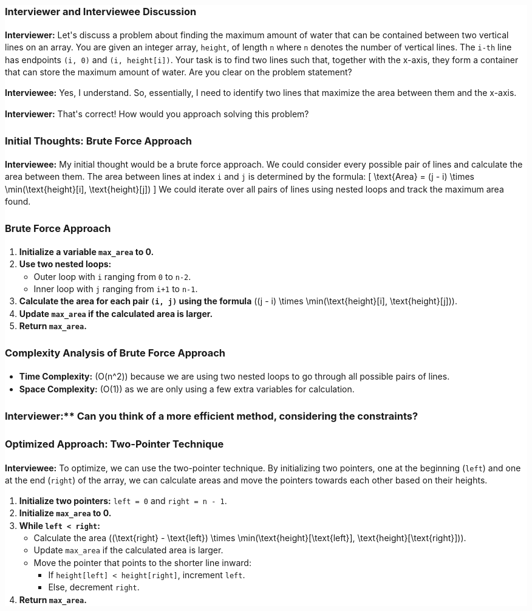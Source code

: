 ### Interviewer and Interviewee Discussion

**Interviewer:** Let's discuss a problem about finding the maximum amount of water that can be contained between two vertical lines on an array. You are given an integer array, `height`, of length `n` where `n` denotes the number of vertical lines. The `i-th` line has endpoints `(i, 0)` and `(i, height[i])`. Your task is to find two lines such that, together with the x-axis, they form a container that can store the maximum amount of water. Are you clear on the problem statement?

**Interviewee:** Yes, I understand. So, essentially, I need to identify two lines that maximize the area between them and the x-axis. 

**Interviewer:** That's correct! How would you approach solving this problem?

### Initial Thoughts: Brute Force Approach

**Interviewee:** My initial thought would be a brute force approach. We could consider every possible pair of lines and calculate the area between them. The area between lines at index `i` and `j` is determined by the formula:
\[ \text{Area} = (j - i) \times \min(\text{height}[i], \text{height}[j]) \]
We could iterate over all pairs of lines using nested loops and track the maximum area found.

### Brute Force Approach

1. **Initialize a variable `max_area` to 0.**
2. **Use two nested loops:**
   - Outer loop with `i` ranging from `0` to `n-2`.
   - Inner loop with `j` ranging from `i+1` to `n-1`.
3. **Calculate the area for each pair `(i, j)` using the formula** \((j - i) \times \min(\text{height}[i], \text{height}[j])\).
4. **Update `max_area` if the calculated area is larger.**
5. **Return `max_area`.**

### Complexity Analysis of Brute Force Approach

- **Time Complexity:** \(O(n^2)\) because we are using two nested loops to go through all possible pairs of lines.
- **Space Complexity:** \(O(1)\) as we are only using a few extra variables for calculation.

### Interviewer:** Can you think of a more efficient method, considering the constraints?

### Optimized Approach: Two-Pointer Technique

**Interviewee:** To optimize, we can use the two-pointer technique. By initializing two pointers, one at the beginning (`left`) and one at the end (`right`) of the array, we can calculate areas and move the pointers towards each other based on their heights.

1. **Initialize two pointers:** `left = 0` and `right = n - 1`.
2. **Initialize `max_area` to 0.**
3. **While `left < right`:**
   - Calculate the area \((\text{right} - \text{left}) \times \min(\text{height}[\text{left}], \text{height}[\text{right}])\).
   - Update `max_area` if the calculated area is larger.
   - Move the pointer that points to the shorter line inward:
     - If `height[left] < height[right]`, increment `left`.
     - Else, decrement `right`.
4. **Return `max_area`.**
